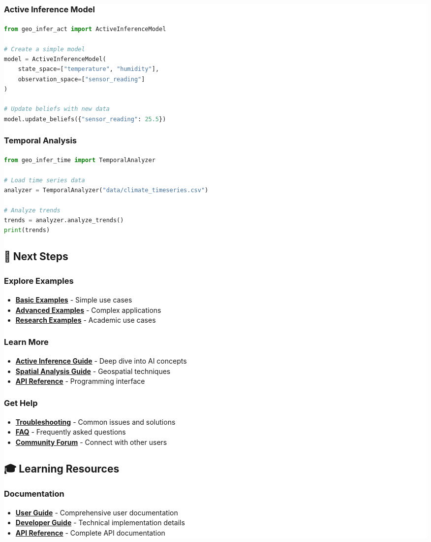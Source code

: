 ### Active Inference Model
```python
from geo_infer_act import ActiveInferenceModel

# Create a simple model
model = ActiveInferenceModel(
    state_space=["temperature", "humidity"],
    observation_space=["sensor_reading"]
)

# Update beliefs with new data
model.update_beliefs({"sensor_reading": 25.5})
```

### Temporal Analysis
```python
from geo_infer_time import TemporalAnalyzer

# Load time series data
analyzer = TemporalAnalyzer("data/climate_timeseries.csv")

# Analyze trends
trends = analyzer.analyze_trends()
print(trends)
```

## 🔗 Next Steps

### Explore Examples
- **[Basic Examples](examples/basic_examples.md)** - Simple use cases
- **[Advanced Examples](examples/advanced_examples.md)** - Complex applications
- **[Research Examples](examples/research_applications.md)** - Academic use cases

### Learn More
- **[Active Inference Guide](../active_inference_guide.md)** - Deep dive into AI concepts
- **[Spatial Analysis Guide](../geospatial/analysis/index.md)** - Geospatial techniques
- **[API Reference](../api/index.md)** - Programming interface

### Get Help
- **[Troubleshooting](../support/troubleshooting.md)** - Common issues and solutions
- **[FAQ](../support/faq.md)** - Frequently asked questions
- **[Community Forum](https://forum.geo-infer.org)** - Connect with other users

## 🎓 Learning Resources

### Documentation
- **[User Guide](../user_guide/index.md)** - Comprehensive user documentation
- **[Developer Guide](../developer_guide/index.md)** - Technical implementation details
- **[API Reference](../api/index.md)** - Complete API documentation
